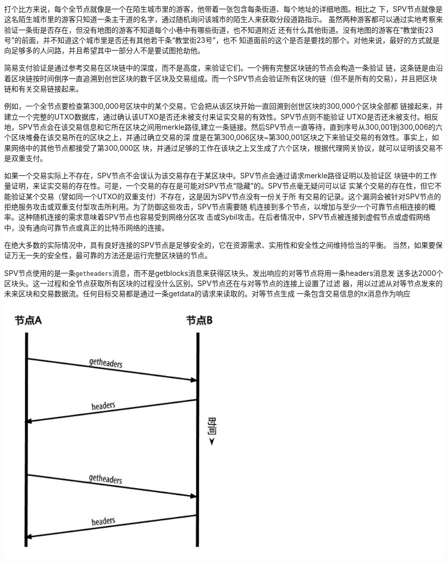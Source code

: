 ​	打个⽐⽅来说，每个全节点就像是⼀个在陌⽣城市⾥的游客，他带着⼀张包含每条街道、每个地址的详细地图。相⽐之 下，SPV节点就像是这名陌⽣城市⾥的游客只知道⼀条主⼲道的名字，通过随机询问该城市的陌⽣⼈来获取分段道路指⽰。 虽然两种游客都可以通过实地考察来验证⼀条街是否存在，但没有地图的游客不知道每个⼩巷中有哪些街道，也不知道附近 还有什么其他街道。没有地图的游客在“教堂街23号”的前⾯，并不知道这个城市⾥是否还有其他若⼲条“教堂街23号”，也不 知道⾯前的这个是否是要找的那个。对他来说，最好的⽅式就是向⾜够多的⼈问路，并且希望其中⼀部分⼈不是要试图抢劫他。

​	简易⽀付验证是通过参考交易在区块链中的深度，⽽不是⾼度，来验证它们。⼀个拥有完整区块链的节点会构造⼀条验证 链，这条链是由沿着区块链按时间倒序⼀直追溯到创世区块的数千区块及交易组成。⽽⼀个SPV节点会验证所有区块的链（但不是所有的交易），并且把区块链和有关交易链接起来。

​	例如，⼀个全节点要检查第300,000号区块中的某个交易，它会把从该区块开始⼀直回溯到创世区块的300,000个区块全部都 链接起来，并建⽴⼀个完整的UTXO数据库，通过确认该UTXO是否还未被⽀付来证实交易的有效性。SPV节点则不能验证 UTXO是否还未被⽀付。相反地，SPV节点会在该交易信息和它所在区块之间⽤merkle路径,建⽴⼀条链接。然后SPV节点⼀直等待，直到序号从300,001到300,006的六个区块堆叠在该交易所在的区块之上，并通过确⽴交易的深 度是在第300,006区块~第300,001区块之下来验证交易的有效性。事实上，如果⽹络中的其他节点都接受了第300,000区 块，并通过⾜够的⼯作在该块之上⼜⽣成了六个区块，根据代理⽹关协议，就可以证明该交易不是双重⽀付。

​	如果⼀个交易实际上不存在，SPV节点不会误认为该交易存在于某区块中。SPV节点会通过请求merkle路径证明以及验证区 块链中的⼯作量证明，来证实交易的存在性。可是，⼀个交易的存在是可能对SPV节点“隐藏”的。SPV节点毫⽆疑问可以证 实某个交易的存在性，但它不能验证某个交易（譬如同⼀个UTXO的双重⽀付）不存在，这是因为SPV节点没有⼀份关于所 有交易的记录。这个漏洞会被针对SPV节点的拒绝服务攻击或双重⽀付型攻击所利⽤。为了防御这些攻击，SPV节点需要随 机连接到多个节点，以增加与⾄少⼀个可靠节点相连接的概率。这种随机连接的需求意味着SPV节点也容易受到⽹络分区攻 击或Sybil攻击。在后者情况中，SPV节点被连接到虚假节点或虚假⽹络中，没有通向可靠节点或真正的⽐特币⽹络的连接。

​	在绝⼤多数的实际情况中，具有良好连接的SPV节点是⾜够安全的，它在资源需求、实⽤性和安全性之间维持恰当的平衡。 当然，如果要保证万⽆⼀失的安全性，最可靠的⽅法还是运⾏完整区块链的节点。

​	SPV节点使⽤的是⼀条`getheaders`消息，⽽不是getblocks消息来获得区块头。发出响应的对等节点将⽤⼀条headers消息发 送多达2000个区块头。这⼀过程和全节点获取所有区块的过程没什么区别。SPV节点还在与对等节点的连接上设置了过滤 器，⽤以过滤从对等节点发来的未来区块和交易数据流。任何⽬标交易都是通过⼀条getdata的请求来读取的。对等节点⽣成 ⼀条包含交易信息的tx消息作为响应

<img src="https://github.com/lvguidong/lvguidong.github.io/blob/main/_posts/images/btc_network7.png?raw=true?raw=true" alt="block-min" style="zoom:80%;" />
